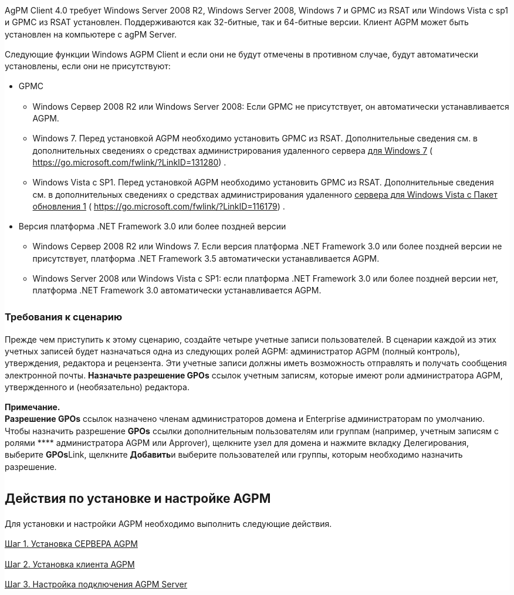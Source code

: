 AgPM Client 4.0 требует Windows Server 2008 R2, Windows Server 2008, Windows 7 и GPMC из RSAT или Windows Vista с sp1 и GPMC из RSAT установлен. Поддерживаются как 32-битные, так и 64-битные версии. Клиент AGPM может быть установлен на компьютере с agPM Server.

Следующие функции Windows AGPM Client и если они не будут отмечены в противном случае, будут автоматически установлены, если они не присутствуют:

-   GPMC

    -   Windows Сервер 2008 R2 или Windows Server 2008: Если GPMC не присутствует, он автоматически устанавливается AGPM.

    -   Windows 7. Перед установкой AGPM необходимо установить GPMC из RSAT. Дополнительные сведения см. в дополнительных сведениях о средствах администрирования удаленного сервера [для Windows 7](https://go.microsoft.com/fwlink/?LinkID=131280) ( https://go.microsoft.com/fwlink/?LinkID=131280) .

    -   Windows Vista с SP1. Перед установкой AGPM необходимо установить GPMC из RSAT. Дополнительные сведения см. в дополнительных сведениях о средствах администрирования удаленного [сервера для Windows Vista с Пакет обновления 1](https://go.microsoft.com/fwlink/?LinkID=116179) ( https://go.microsoft.com/fwlink/?LinkID=116179) .

-   Версия платформа .NET Framework 3.0 или более поздней версии

    -   Windows Сервер 2008 R2 или Windows 7. Если версия платформа .NET Framework 3.0 или более поздней версии не присутствует, платформа .NET Framework 3.5 автоматически устанавливается AGPM.

    -   Windows Server 2008 или Windows Vista с SP1: если платформа .NET Framework 3.0 или более поздней версии нет, платформа .NET Framework 3.0 автоматически устанавливается AGPM.

### <a name="scenario-requirements"></a>Требования к сценарию

Прежде чем приступить к этому сценарию, создайте четыре учетные записи пользователей. В сценарии каждой из этих учетных записей будет назначаться одна из следующих ролей AGPM: администратор AGPM (полный контроль), утверждения, редактора и рецензента. Эти учетные записи должны иметь возможность отправлять и получать сообщения электронной почты. **Назначьте разрешение GPOs** ссылок учетным записям, которые имеют роли администратора AGPM, утвержденного и (необязательно) редактора.

**Примечание.**  
**Разрешение GPOs** ссылок назначено членам администраторов домена и Enterprise администраторам по умолчанию. Чтобы назначить разрешение **GPOs** ссылки дополнительным пользователям или группам (например, учетным записям с ролями **** администратора AGPM или Approver), щелкните узел для домена и нажмите вкладку Делегирования, выберите **GPOs**Link, щелкните **Добавить**и выберите пользователей или группы, которым необходимо назначить разрешение.

 

## <a name="steps-for-installing-and-configuring-agpm"></a>Действия по установке и настройке AGPM


Для установки и настройки AGPM необходимо выполнить следующие действия.

[Шаг 1. Установка СЕРВЕРА AGPM](#bkmk-config1)

[Шаг 2. Установка клиента AGPM](#bkmk-config2)

[Шаг 3. Настройка подключения AGPM Server](#bkmk-config3)
